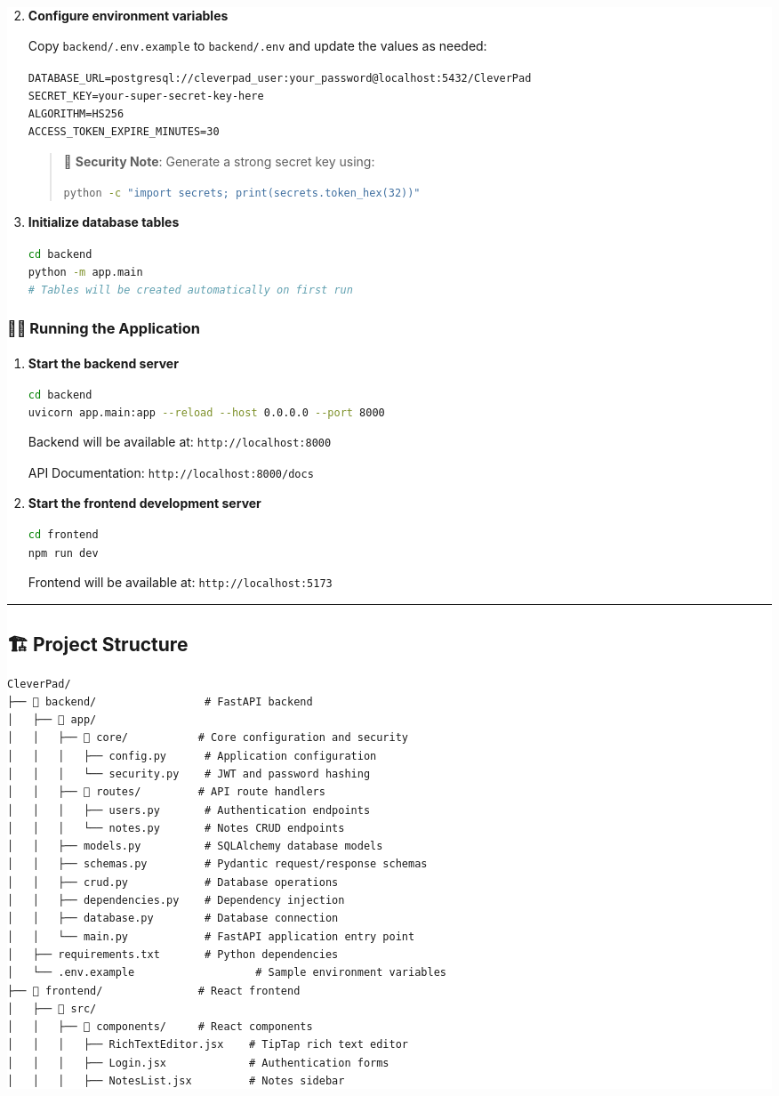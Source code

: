 2. **Configure environment variables**
   
   Copy `backend/.env.example` to `backend/.env` and update the values as needed:
   ```env
   DATABASE_URL=postgresql://cleverpad_user:your_password@localhost:5432/CleverPad
   SECRET_KEY=your-super-secret-key-here
   ALGORITHM=HS256
   ACCESS_TOKEN_EXPIRE_MINUTES=30
   ```

   > 🔐 **Security Note**: Generate a strong secret key using:
   > ```bash
   > python -c "import secrets; print(secrets.token_hex(32))"
   > ```

3. **Initialize database tables**
   ```bash
   cd backend
   python -m app.main
   # Tables will be created automatically on first run
   ```

### 🏃‍♂️ Running the Application

1. **Start the backend server**
   ```bash
   cd backend
   uvicorn app.main:app --reload --host 0.0.0.0 --port 8000
   ```
   Backend will be available at: `http://localhost:8000`
   
   API Documentation: `http://localhost:8000/docs`

2. **Start the frontend development server**
   ```bash
   cd frontend
   npm run dev
   ```
   Frontend will be available at: `http://localhost:5173`

---

## 🏗️ Project Structure

```
CleverPad/
├── 📁 backend/                 # FastAPI backend
│   ├── 📁 app/
│   │   ├── 📁 core/           # Core configuration and security
│   │   │   ├── config.py      # Application configuration
│   │   │   └── security.py    # JWT and password hashing
│   │   ├── 📁 routes/         # API route handlers
│   │   │   ├── users.py       # Authentication endpoints
│   │   │   └── notes.py       # Notes CRUD endpoints
│   │   ├── models.py          # SQLAlchemy database models
│   │   ├── schemas.py         # Pydantic request/response schemas
│   │   ├── crud.py            # Database operations
│   │   ├── dependencies.py    # Dependency injection
│   │   ├── database.py        # Database connection
│   │   └── main.py            # FastAPI application entry point
│   ├── requirements.txt       # Python dependencies
│   └── .env.example                   # Sample environment variables
├── 📁 frontend/               # React frontend
│   ├── 📁 src/
│   │   ├── 📁 components/     # React components
│   │   │   ├── RichTextEditor.jsx    # TipTap rich text editor
│   │   │   ├── Login.jsx             # Authentication forms
│   │   │   ├── NotesList.jsx         # Notes sidebar
```